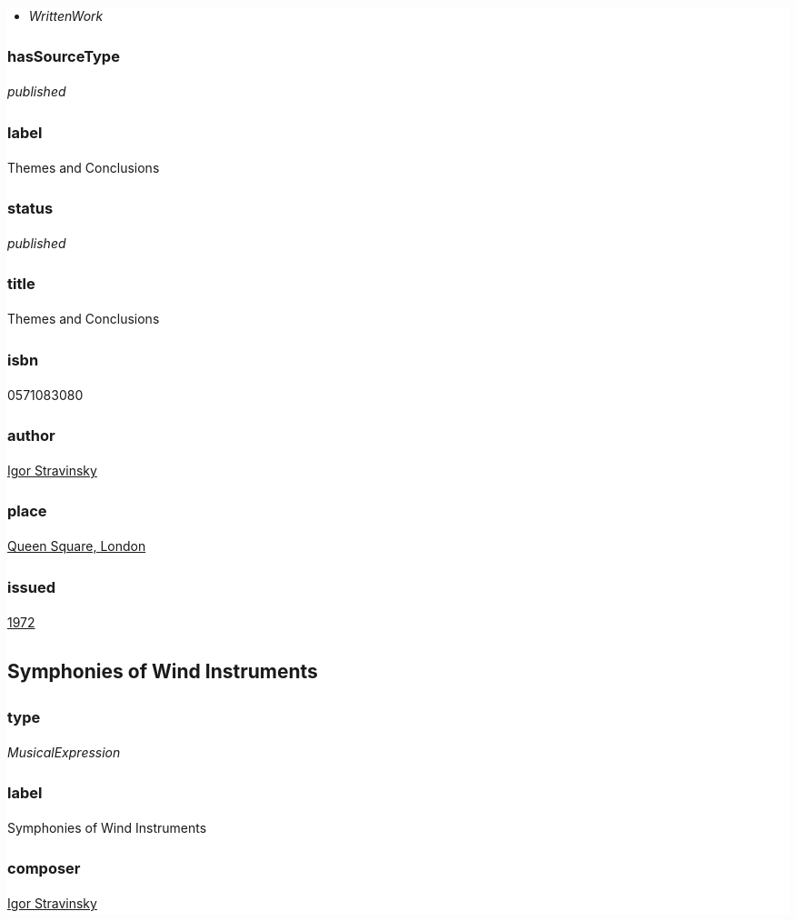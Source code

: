  - *WrittenWork*

### hasSourceType


*published*

### label


Themes and Conclusions

### status


*published*

### title


Themes and Conclusions

### isbn


0571083080

### author


[Igor Stravinsky](#Igor-Stravinsky)

### place


[Queen Square, London](#Queen-Square-London)

### issued


[1972](#1972)

## Symphonies of Wind Instruments

### type


*MusicalExpression*

### label


Symphonies of Wind Instruments

### composer


[Igor Stravinsky](#Igor-Stravinsky)
